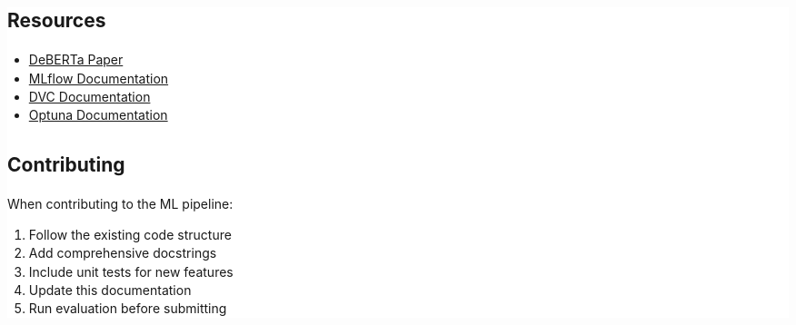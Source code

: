 ## Resources

- [DeBERTa Paper](https://arxiv.org/abs/2006.03654)
- [MLflow Documentation](https://mlflow.org/docs/latest/index.html)
- [DVC Documentation](https://dvc.org/doc)
- [Optuna Documentation](https://optuna.readthedocs.io/)

## Contributing

When contributing to the ML pipeline:
1. Follow the existing code structure
2. Add comprehensive docstrings
3. Include unit tests for new features
4. Update this documentation
5. Run evaluation before submitting